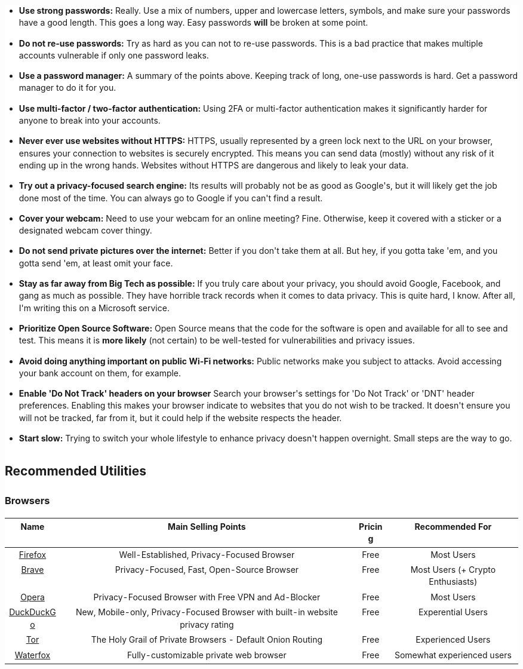   * **Use strong passwords:** Really. Use a mix of numbers, upper and lowercase letters, symbols, and make sure your passwords have a good length. This goes a long way. Easy passwords **will** be broken at some point.
  
  * **Do not re-use passwords:** Try as hard as you can not to re-use passwords. This is a bad practice that makes multiple accounts vulnerable if only one password leaks. 

  * **Use a password manager:** A summary of the points above. Keeping track of long, one-use passwords is hard. Get a password manager to do it for you.

  * **Use multi-factor / two-factor authentication:** Using 2FA or multi-factor authentication makes it significantly harder for anyone to break into your accounts.
  
  * **Never ever use websites without HTTPS:** HTTPS, usually represented by a green lock next to the URL on your browser, ensures your connection to websites is securely encrypted. This means you can send data (mostly) without any risk of it ending up in the wrong hands. Websites without HTTPS are dangerous and likely to leak your data.
  
  * **Try out a privacy-focused search engine:** Its results will probably not be as good as Google's, but it will likely get the job done most of the time. You can always go to Google if you can't find a result.

  * **Cover your webcam:** Need to use your webcam for an online meeting? Fine. Otherwise, keep it covered with a sticker or a designated webcam cover thingy.

  * **Do not send private pictures over the internet:** Better if you don't take them at all. But hey, if you gotta take 'em, and you gotta send 'em, at least omit your face.

  * **Stay as far away from Big Tech as possible:** If you truly care about your privacy, you should avoid Google, Facebook, and gang as much as possible. They have horrible track records when it comes to data privacy. This is quite hard, I know. After all, I'm writing this on a Microsoft service. 
  
  * **Prioritize Open Source Software:** Open Source means that the code for the software is open and available for all to see and test. This means it is **more likely** (not certain) to be well-tested for vulnerabilities and privacy issues.
  
  * **Avoid doing anything important on public Wi-Fi networks:** Public networks make you subject to attacks. Avoid accessing your bank account on them, for example.

  * **Enable 'Do Not Track' headers on your browser** Search your browser's settings for 'Do Not Track' or 'DNT' header preferences. Enabling this makes your browser indicate to websites that you do not wish to be tracked. It doesn't ensure you will not be tracked, far from it, but it could help if the website respects the header.
  
  * **Start slow:** Trying to switch your whole lifestyle to enhance privacy doesn't happen overnight. Small steps are the way to go.

## Recommended Utilities

### Browsers


| Name                               |  Main Selling Points                                | Pricing       | Recommended For |
| :---------------------------------:|:--------------------------------------------------: | :------------:|:---------------:|
| [Firefox](https://www.mozilla.org/en-US/firefox/new/) | Well-Established, Privacy-Focused Browser | Free | Most Users |
| [Brave](https://brave.com/) | Privacy-Focused, Fast, Open-Source Browser | Free | Most Users (+ Crypto Enthusiasts) |
| [Opera](https://www.opera.com/) | Privacy-Focused Browser with Free VPN and Ad-Blocker | Free | Most Users |
| [DuckDuckGo](https://duckduckgo.com/app) | New, Mobile-only, Privacy-Focused Browser with built-in website privacy rating | Free | Experential Users |
| [Tor](https://www.torproject.org/) | The Holy Grail of Private Browsers - Default Onion Routing | Free | Experienced Users |
| [Waterfox](https://www.waterfox.net/) | Fully-customizable private web browser | Free | Somewhat experienced users |
